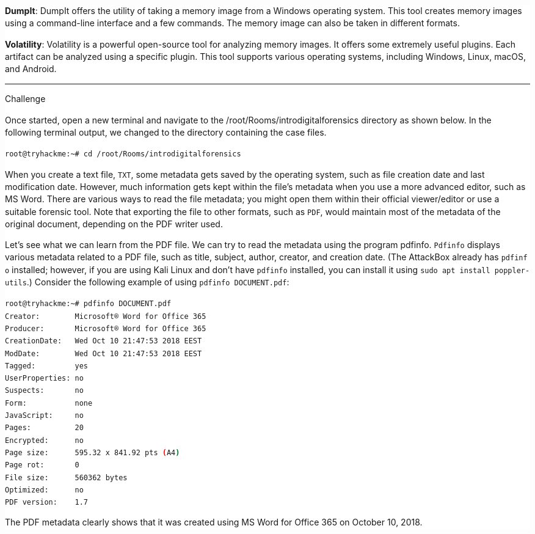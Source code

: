 **DumpIt**: DumpIt offers the utility of taking a memory image from a Windows operating system. This tool creates memory images using a command-line interface and a few commands. The memory image can also be taken in different formats.

**Volatility**: Volatility is a powerful open-source tool for analyzing memory images. It offers some extremely useful plugins. Each artifact can be analyzed using a specific plugin. This tool supports various operating systems, including Windows, Linux, macOS, and Android.

---

Challenge

Once started, open a new terminal and navigate to the /root/Rooms/introdigitalforensics directory as shown below. In the following terminal output, we changed to the directory containing the case files.

```bash
root@tryhackme:~# cd /root/Rooms/introdigitalforensics
```

When you create a text file, `TXT`, some metadata gets saved by the operating system, such as file creation date and last modification date. However, much information gets kept within the file’s metadata when you use a more advanced editor, such as MS Word. There are various ways to read the file metadata; you might open them within their official viewer/editor or use a suitable forensic tool. Note that exporting the file to other formats, such as `PDF`, would maintain most of the metadata of the original document, depending on the PDF writer used.

Let’s see what we can learn from the PDF file. We can try to read the metadata using the program pdfinfo. `Pdfinfo` displays various metadata related to a PDF file, such as title, subject, author, creator, and creation date. (The AttackBox already has `pdfinfo` installed; however, if you are using Kali Linux and don’t have `pdfinfo` installed, you can install it using `sudo apt install poppler-utils`.) Consider the following example of using `pdfinfo DOCUMENT.pdf`:

```bash
root@tryhackme:~# pdfinfo DOCUMENT.pdf 
Creator:        Microsoft® Word for Office 365
Producer:       Microsoft® Word for Office 365
CreationDate:   Wed Oct 10 21:47:53 2018 EEST
ModDate:        Wed Oct 10 21:47:53 2018 EEST
Tagged:         yes
UserProperties: no
Suspects:       no
Form:           none
JavaScript:     no
Pages:          20
Encrypted:      no
Page size:      595.32 x 841.92 pts (A4)
Page rot:       0
File size:      560362 bytes
Optimized:      no
PDF version:    1.7
```

The PDF metadata clearly shows that it was created using MS Word for Office 365 on October 10, 2018.
